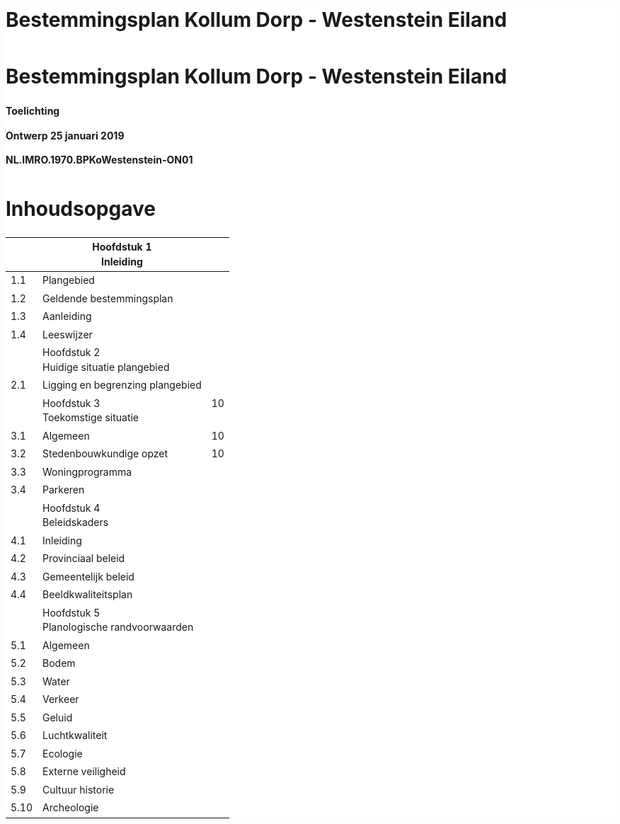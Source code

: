 # **Bestemmingsplan Kollum Dorp - Westenstein Eiland**

 

# **Bestemmingsplan Kollum Dorp - Westenstein Eiland**

**Toelichting** 

**Ontwerp 25 januari 2019** 

**NL.IMRO.1970.BPKoWestenstein-ON01** 

# **Inhoudsopgave**

|      | Hoofdstuk 1<br>Inleiding                     |    |
|------|----------------------------------------------|----|
| 1.1  | Plangebied                                   |    |
| 1.2  | Geldende bestemmingsplan                     |    |
| 1.3  | Aanleiding                                   |    |
| 1.4  | Leeswijzer                                   |    |
|      | Hoofdstuk 2<br>Huidige situatie plangebied   |    |
| 2.1  | Ligging en begrenzing plangebied             |    |
|      | Hoofdstuk 3<br>Toekomstige situatie          | 10 |
| 3.1  | Algemeen                                     | 10 |
| 3.2  | Stedenbouwkundige opzet                      | 10 |
| 3.3  | Woningprogramma                              |    |
| 3.4  | Parkeren                                     |    |
|      | Hoofdstuk 4<br>Beleidskaders                 |    |
| 4.1  | Inleiding                                    |    |
| 4.2  | Provinciaal beleid                           |    |
| 4.3  | Gemeentelijk beleid                          |    |
| 4.4  | Beeldkwaliteitsplan                          |    |
|      | Hoofdstuk 5<br>Planologische randvoorwaarden |    |
| 5.1  | Algemeen                                     |    |
| 5.2  | Bodem                                        |    |
| 5.3  | Water                                        |    |
| 5.4  | Verkeer                                      |    |
| 5.5  | Geluid                                       |    |
| 5.6  | Luchtkwaliteit                               |    |
| 5.7  | Ecologie                                     |    |
| 5.8  | Externe veiligheid                           |    |
| 5.9  | Cultuur historie                             |    |
| 5.10 | Archeologie                                  |    |